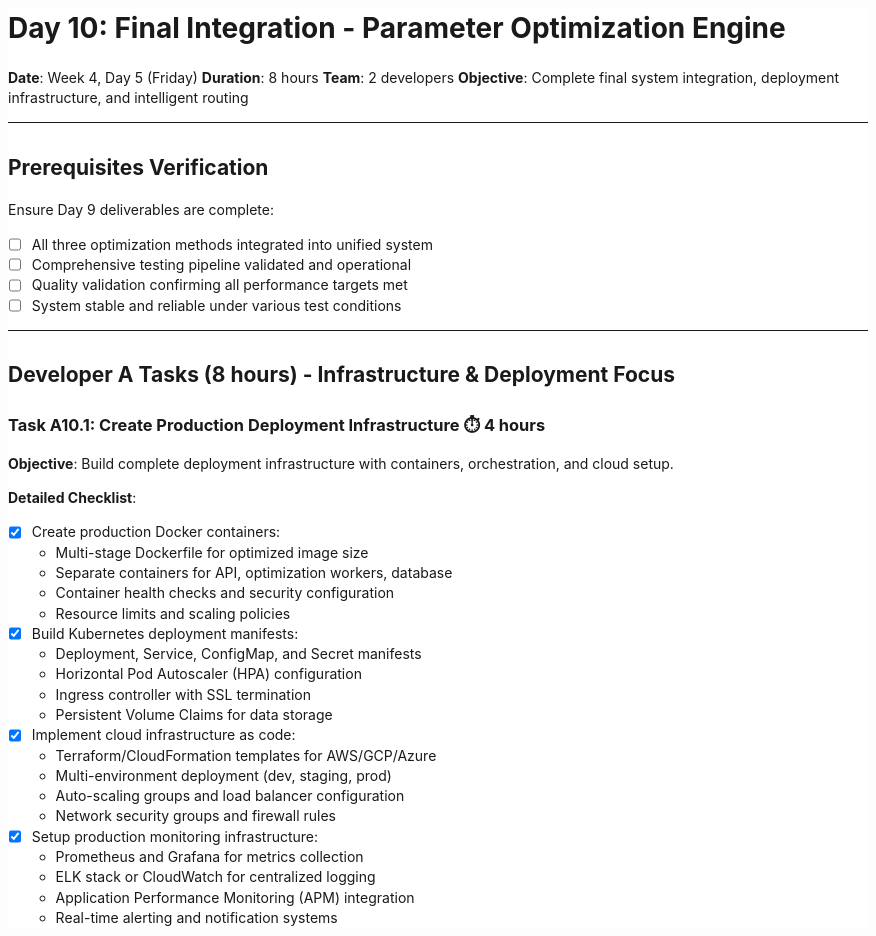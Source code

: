# Day 10: Final Integration - Parameter Optimization Engine

**Date**: Week 4, Day 5 (Friday)
**Duration**: 8 hours
**Team**: 2 developers
**Objective**: Complete final system integration, deployment infrastructure, and intelligent routing

---

## Prerequisites Verification

Ensure Day 9 deliverables are complete:
- [ ] All three optimization methods integrated into unified system
- [ ] Comprehensive testing pipeline validated and operational
- [ ] Quality validation confirming all performance targets met
- [ ] System stable and reliable under various test conditions

---

## Developer A Tasks (8 hours) - Infrastructure & Deployment Focus

### Task A10.1: Create Production Deployment Infrastructure ⏱️ 4 hours

**Objective**: Build complete deployment infrastructure with containers, orchestration, and cloud setup.

**Detailed Checklist**:
- [x] Create production Docker containers:
  - Multi-stage Dockerfile for optimized image size
  - Separate containers for API, optimization workers, database
  - Container health checks and security configuration
  - Resource limits and scaling policies
- [x] Build Kubernetes deployment manifests:
  - Deployment, Service, ConfigMap, and Secret manifests
  - Horizontal Pod Autoscaler (HPA) configuration
  - Ingress controller with SSL termination
  - Persistent Volume Claims for data storage
- [x] Implement cloud infrastructure as code:
  - Terraform/CloudFormation templates for AWS/GCP/Azure
  - Multi-environment deployment (dev, staging, prod)
  - Auto-scaling groups and load balancer configuration
  - Network security groups and firewall rules
- [x] Setup production monitoring infrastructure:
  - Prometheus and Grafana for metrics collection
  - ELK stack or CloudWatch for centralized logging
  - Application Performance Monitoring (APM) integration
  - Real-time alerting and notification systems
